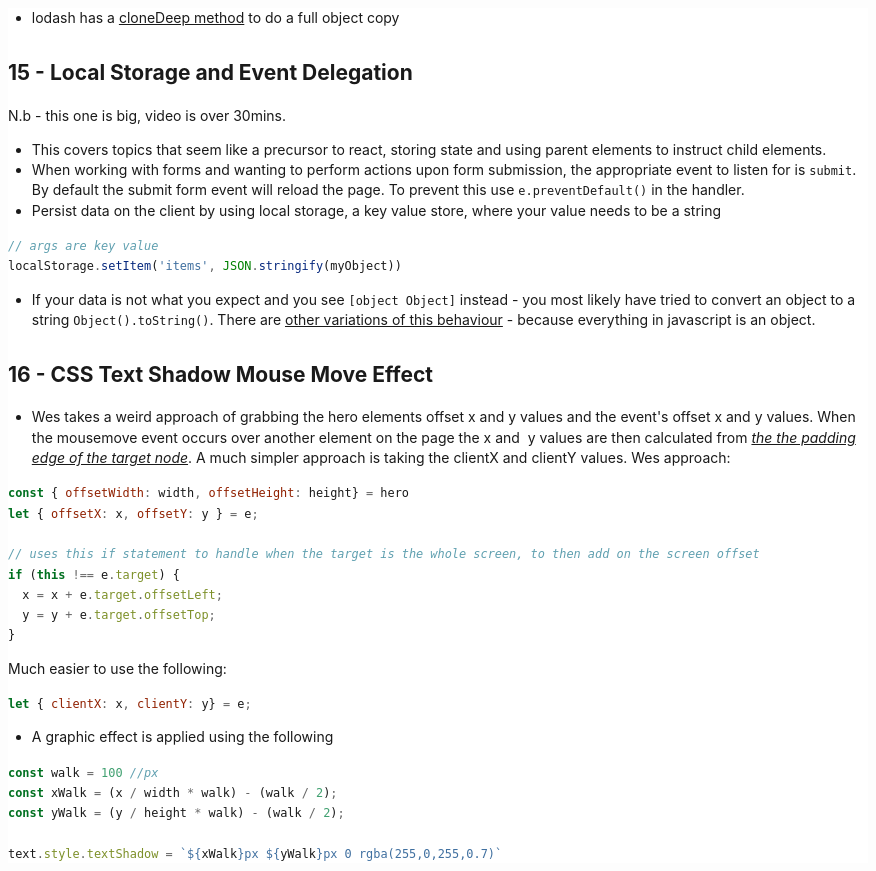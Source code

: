 - lodash has a [cloneDeep method](https://lodash.com/docs/4.17.15#cloneDeep) to do a full object copy

## 15 - Local Storage and Event Delegation

N.b - this one is big, video is over 30mins.

- This covers topics that seem like a precursor to react, storing state and using parent elements to instruct child elements.
- When working with forms and wanting to perform actions upon form submission, the appropriate event to listen for is `submit`. By default the submit form event will reload the page. To prevent this use `e.preventDefault()` in the handler.
- Persist data on the client by using local storage, a key value store, where your value needs to be a string
```js
// args are key value
localStorage.setItem('items', JSON.stringify(myObject))
```

- If your data is not what you expect and you see `[object Object]` instead - you most likely have tried to convert an object to a string `Object().toString()`. There are [other variations of this behaviour](https://stackoverflow.com/a/25419538/3691003) - because everything in javascript is an object.

## 16 - CSS Text Shadow Mouse Move Effect

- Wes takes a weird approach of grabbing the hero elements offset x and y values and the event's offset x and y values. When the mousemove event occurs over another element on the page the x and  y values are then calculated from [*the the padding edge of the target node*](https://developer.mozilla.org/en-US/docs/Web/API/MouseEvent/offsetX). A much simpler approach is taking the clientX and clientY values. Wes approach:
```js
const { offsetWidth: width, offsetHeight: height} = hero
let { offsetX: x, offsetY: y } = e;

// uses this if statement to handle when the target is the whole screen, to then add on the screen offset
if (this !== e.target) {
  x = x + e.target.offsetLeft;
  y = y + e.target.offsetTop;
}
```

Much easier to use the following:
```js
let { clientX: x, clientY: y} = e;
```

- A graphic effect is applied using the following
```js
const walk = 100 //px
const xWalk = (x / width * walk) - (walk / 2);
const yWalk = (y / height * walk) - (walk / 2);

text.style.textShadow = `${xWalk}px ${yWalk}px 0 rgba(255,0,255,0.7)`
```
